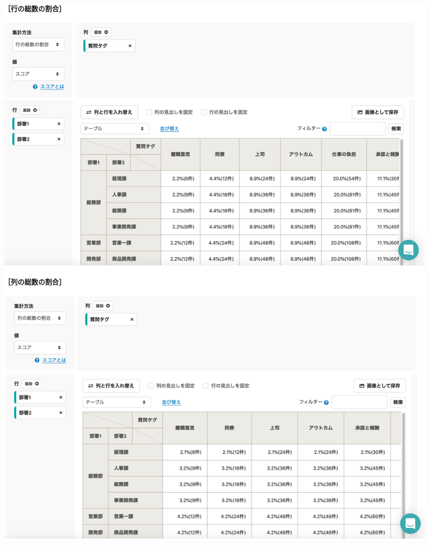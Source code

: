 #### ［行の総数の割合］

![__________2020-12-22_19_40_46.png](./__________2020-12-22_19_40_46.png)

#### ［列の総数の割合］

![__________2020-12-22_19_40_53.png](./__________2020-12-22_19_40_53.png)
